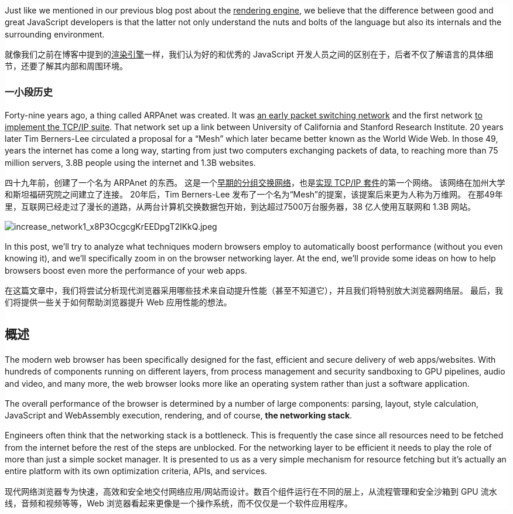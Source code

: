 Just like we mentioned in our previous blog post about the [rendering engine](https://github.com/neal1991/articles-translator/blob/master/JavaScript%E6%98%AF%E5%A6%82%E4%BD%95%E5%B7%A5%E4%BD%9C%E7%9A%84%EF%BC%9A%E6%B8%B2%E6%9F%93%E5%BC%95%E6%93%8E%E4%BB%A5%E5%8F%8A%E4%BC%98%E5%8C%96%E5%BB%BA%E8%AE%AE.md), we believe that the difference between good and great JavaScript developers is that the latter not only understand the nuts and bolts of the language but also its internals and the surrounding environment.

就像我们之前在博客中提到的[渲染引擎](https://github.com/neal1991/articles-translator/blob/master/JavaScript%E6%98%AF%E5%A6%82%E4%BD%95%E5%B7%A5%E4%BD%9C%E7%9A%84%EF%BC%9A%E6%B8%B2%E6%9F%93%E5%BC%95%E6%93%8E%E4%BB%A5%E5%8F%8A%E4%BC%98%E5%8C%96%E5%BB%BA%E8%AE%AE.md)一样，我们认为好的和优秀的 JavaScript 开发人员之间的区别在于，后者不仅了解语言的具体细节，还要了解其内部和周围环境。

### 一小段历史

Forty-nine years ago, a thing called ARPAnet was created. It was [an early packet switching network](https://en.wikipedia.org/wiki/Packet_switching) and the first network [to implement the TCP/IP suite](https://en.wikipedia.org/wiki/Internet_protocol_suite). That network set up a link between University of California and Stanford Research Institute. 20 years later Tim Berners-Lee circulated a proposal for a “Mesh” which later became better known as the World Wide Web. In those 49, years the internet has come a long way, starting from just two computers exchanging packets of data, to reaching more than 75 million servers, 3.8B people using the internet and 1.3B websites.

四十九年前，创建了一个名为 ARPAnet 的东西。 这是一个[早期的分组交换网络](https://en.wikipedia.org/wiki/Packet_switching)，也是[实现 TCP/IP 套件](https://en.wikipedia.org/wiki/Internet_protocol_suite)的第一个网络。 该网络在加州大学和斯坦福研究院之间建立了连接。 20年后，Tim Berners-Lee 发布了一个名为“Mesh”的提案，该提案后来更为人称为万维网。 在那49年里，互联网已经走过了漫长的道路，从两台计算机交换数据包开始，到达超过7500万台服务器，38 亿人使用互联网和 1.3B 网站。

![increase_network1_x8P3OcgcgKrEEDpgT2IKkQ.jpeg](http://ozfo4jjxb.bkt.clouddn.com/increase_network1_x8P3OcgcgKrEEDpgT2IKkQ.jpeg)

In this post, we’ll try to analyze what techniques modern browsers employ to automatically boost performance (without you even knowing it), and we’ll specifically zoom in on the browser networking layer. At the end, we’ll provide some ideas on how to help browsers boost even more the performance of your web apps.

在这篇文章中，我们将尝试分析现代浏览器采用哪些技术来自动提升性能（甚至不知道它），并且我们将特别放大浏览器网络层。 最后，我们将提供一些关于如何帮助浏览器提升 Web 应用性能的想法。

## 概述

The modern web browser has been specifically designed for the fast, efficient and secure delivery of web apps/websites. With hundreds of components running on different layers, from process management and security sandboxing to GPU pipelines, audio and video, and many more, the web browser looks more like an operating system rather than just a software application.

The overall performance of the browser is determined by a number of large components: parsing, layout, style calculation, JavaScript and WebAssembly execution, rendering, and of course, **the networking stack**.

Engineers often think that the networking stack is a bottleneck. This is frequently the case since all resources need to be fetched from the internet before the rest of the steps are unblocked. For the networking layer to be efficient it needs to play the role of more than just a simple socket manager. It is presented to us as a very simple mechanism for resource fetching but it’s actually an entire platform with its own optimization criteria, APIs, and services.

现代网络浏览器专为快速，高效和安全地交付网络应用/网站而设计。数百个组件运行在不同的层上，从流程管理和安全沙箱到 GPU 流水线，音频和视频等等，Web 浏览器看起来更像是一个操作系统，而不仅仅是一个软件应用程序。

